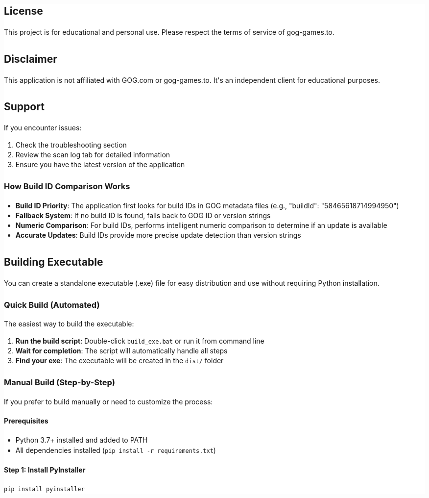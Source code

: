 ## License

This project is for educational and personal use. Please respect the terms of service of gog-games.to.

## Disclaimer

This application is not affiliated with GOG.com or gog-games.to. It's an independent client for educational purposes.

## Support

If you encounter issues:
1. Check the troubleshooting section
2. Review the scan log tab for detailed information
3. Ensure you have the latest version of the application 

### How Build ID Comparison Works
- **Build ID Priority**: The application first looks for build IDs in GOG metadata files (e.g., "buildId": "58465618714994950")
- **Fallback System**: If no build ID is found, falls back to GOG ID or version strings
- **Numeric Comparison**: For build IDs, performs intelligent numeric comparison to determine if an update is available
- **Accurate Updates**: Build IDs provide more precise update detection than version strings

## Building Executable

You can create a standalone executable (.exe) file for easy distribution and use without requiring Python installation.

### Quick Build (Automated)

The easiest way to build the executable:

1. **Run the build script**: Double-click `build_exe.bat` or run it from command line
2. **Wait for completion**: The script will automatically handle all steps
3. **Find your exe**: The executable will be created in the `dist/` folder

### Manual Build (Step-by-Step)

If you prefer to build manually or need to customize the process:

#### Prerequisites
- Python 3.7+ installed and added to PATH
- All dependencies installed (`pip install -r requirements.txt`)

#### Step 1: Install PyInstaller
```bash
pip install pyinstaller
```
